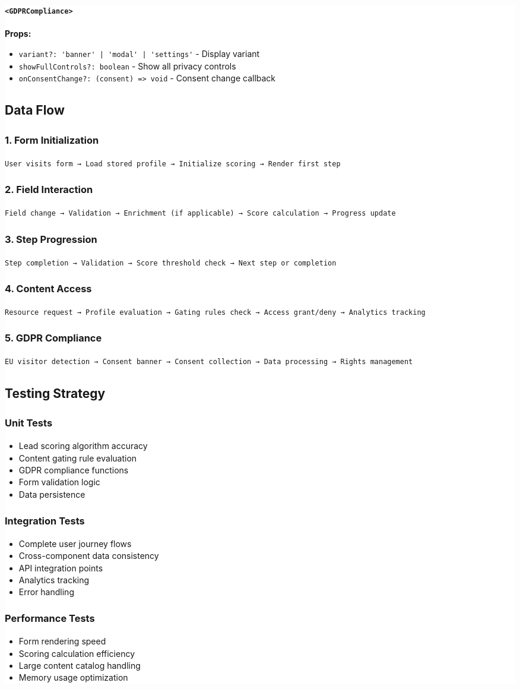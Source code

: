 #### `<GDPRCompliance>`
**Props:**
- `variant?: 'banner' | 'modal' | 'settings'` - Display variant
- `showFullControls?: boolean` - Show all privacy controls
- `onConsentChange?: (consent) => void` - Consent change callback

## Data Flow

### 1. Form Initialization
```
User visits form → Load stored profile → Initialize scoring → Render first step
```

### 2. Field Interaction
```
Field change → Validation → Enrichment (if applicable) → Score calculation → Progress update
```

### 3. Step Progression
```
Step completion → Validation → Score threshold check → Next step or completion
```

### 4. Content Access
```
Resource request → Profile evaluation → Gating rules check → Access grant/deny → Analytics tracking
```

### 5. GDPR Compliance
```
EU visitor detection → Consent banner → Consent collection → Data processing → Rights management
```

## Testing Strategy

### Unit Tests
- Lead scoring algorithm accuracy
- Content gating rule evaluation
- GDPR compliance functions
- Form validation logic
- Data persistence

### Integration Tests
- Complete user journey flows
- Cross-component data consistency
- API integration points
- Analytics tracking
- Error handling

### Performance Tests
- Form rendering speed
- Scoring calculation efficiency
- Large content catalog handling
- Memory usage optimization
